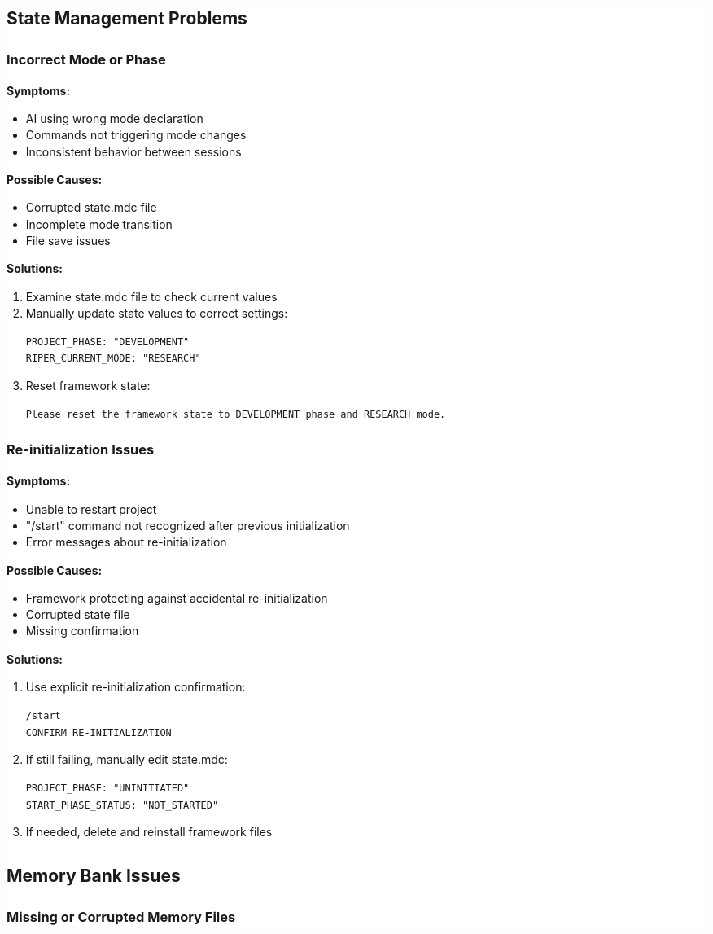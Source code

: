 ## State Management Problems

### Incorrect Mode or Phase

**Symptoms:**
- AI using wrong mode declaration
- Commands not triggering mode changes
- Inconsistent behavior between sessions

**Possible Causes:**
- Corrupted state.mdc file
- Incomplete mode transition
- File save issues

**Solutions:**
1. Examine state.mdc file to check current values
2. Manually update state values to correct settings:
   ```
   PROJECT_PHASE: "DEVELOPMENT"
   RIPER_CURRENT_MODE: "RESEARCH"
   ```
3. Reset framework state:
   ```
   Please reset the framework state to DEVELOPMENT phase and RESEARCH mode.
   ```

### Re-initialization Issues

**Symptoms:**
- Unable to restart project
- "/start" command not recognized after previous initialization
- Error messages about re-initialization

**Possible Causes:**
- Framework protecting against accidental re-initialization
- Corrupted state file
- Missing confirmation

**Solutions:**
1. Use explicit re-initialization confirmation:
   ```
   /start
   CONFIRM RE-INITIALIZATION
   ```
2. If still failing, manually edit state.mdc:
   ```
   PROJECT_PHASE: "UNINITIATED"
   START_PHASE_STATUS: "NOT_STARTED"
   ```
3. If needed, delete and reinstall framework files

## Memory Bank Issues

### Missing or Corrupted Memory Files
